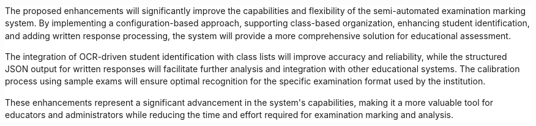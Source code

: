 The proposed enhancements will significantly improve the capabilities and flexibility of the semi-automated examination marking system. By implementing a configuration-based approach, supporting class-based organization, enhancing student identification, and adding written response processing, the system will provide a more comprehensive solution for educational assessment.

The integration of OCR-driven student identification with class lists will improve accuracy and reliability, while the structured JSON output for written responses will facilitate further analysis and integration with other educational systems. The calibration process using sample exams will ensure optimal recognition for the specific examination format used by the institution.

These enhancements represent a significant advancement in the system's capabilities, making it a more valuable tool for educators and administrators while reducing the time and effort required for examination marking and analysis.
